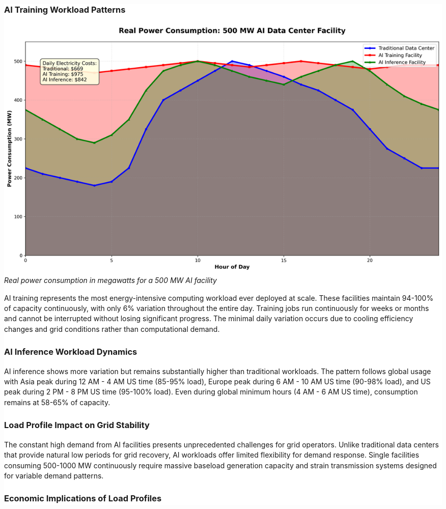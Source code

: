 ### AI Training Workload Patterns

![AI Power Consumption MW](https://raw.githubusercontent.com/Vietduc88x/techmadeeasy-website/main/public/images/ai-power-consumption-mw.png)
*Real power consumption in megawatts for a 500 MW AI facility*

AI training represents the most energy-intensive computing workload ever deployed at scale. These facilities maintain 94-100% of capacity continuously, with only 6% variation throughout the entire day. Training jobs run continuously for weeks or months and cannot be interrupted without losing significant progress. The minimal daily variation occurs due to cooling efficiency changes and grid conditions rather than computational demand.

### AI Inference Workload Dynamics

AI inference shows more variation but remains substantially higher than traditional workloads. The pattern follows global usage with Asia peak during 12 AM - 4 AM US time (85-95% load), Europe peak during 6 AM - 10 AM US time (90-98% load), and US peak during 2 PM - 8 PM US time (95-100% load). Even during global minimum hours (4 AM - 6 AM US time), consumption remains at 58-65% of capacity.

### Load Profile Impact on Grid Stability

The constant high demand from AI facilities presents unprecedented challenges for grid operators. Unlike traditional data centers that provide natural low periods for grid recovery, AI workloads offer limited flexibility for demand response. Single facilities consuming 500-1000 MW continuously require massive baseload generation capacity and strain transmission systems designed for variable demand patterns.

### Economic Implications of Load Profiles
